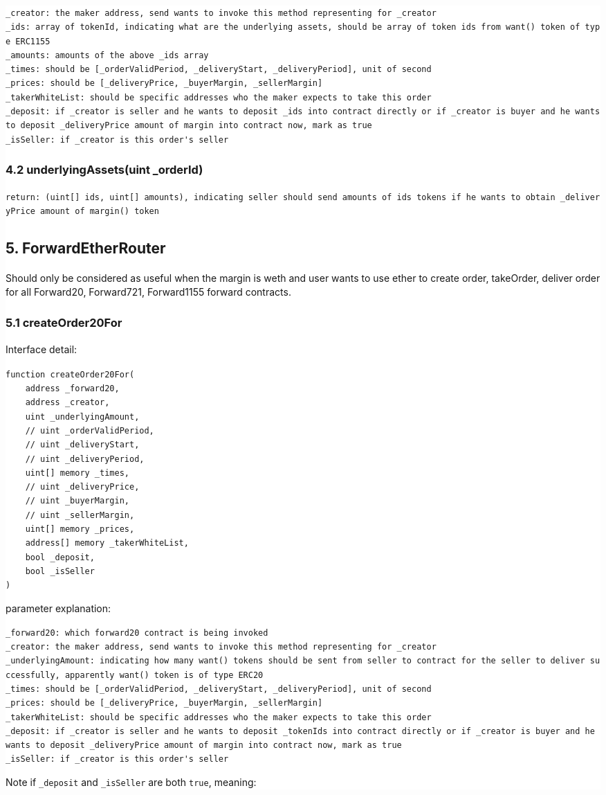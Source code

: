 ```
_creator: the maker address, send wants to invoke this method representing for _creator
_ids: array of tokenId, indicating what are the underlying assets, should be array of token ids from want() token of type ERC1155
_amounts: amounts of the above _ids array
_times: should be [_orderValidPeriod, _deliveryStart, _deliveryPeriod], unit of second
_prices: should be [_deliveryPrice, _buyerMargin, _sellerMargin]
_takerWhiteList: should be specific addresses who the maker expects to take this order
_deposit: if _creator is seller and he wants to deposit _ids into contract directly or if _creator is buyer and he wants to deposit _deliveryPrice amount of margin into contract now, mark as true
_isSeller: if _creator is this order's seller
```


### 4.2 underlyingAssets(uint _orderId)
```
return: (uint[] ids, uint[] amounts), indicating seller should send amounts of ids tokens if he wants to obtain _deliveryPrice amount of margin() token
```

## 5. ForwardEtherRouter

Should only be considered as useful when the margin is weth and user wants to use ether to create order, takeOrder, deliver order for all Forward20, Forward721, Forward1155 forward contracts.

### 5.1 createOrder20For


Interface detail:
```
function createOrder20For(
    address _forward20,
    address _creator,
    uint _underlyingAmount,
    // uint _orderValidPeriod,
    // uint _deliveryStart,
    // uint _deliveryPeriod,
    uint[] memory _times,
    // uint _deliveryPrice, 
    // uint _buyerMargin,
    // uint _sellerMargin,
    uint[] memory _prices,
    address[] memory _takerWhiteList,
    bool _deposit,
    bool _isSeller
)
```

parameter explanation:

```
_forward20: which forward20 contract is being invoked
_creator: the maker address, send wants to invoke this method representing for _creator
_underlyingAmount: indicating how many want() tokens should be sent from seller to contract for the seller to deliver successfully, apparently want() token is of type ERC20
_times: should be [_orderValidPeriod, _deliveryStart, _deliveryPeriod], unit of second
_prices: should be [_deliveryPrice, _buyerMargin, _sellerMargin]
_takerWhiteList: should be specific addresses who the maker expects to take this order
_deposit: if _creator is seller and he wants to deposit _tokenIds into contract directly or if _creator is buyer and he wants to deposit _deliveryPrice amount of margin into contract now, mark as true
_isSeller: if _creator is this order's seller
```
Note if `_deposit` and `_isSeller` are both `true`, meaning:
